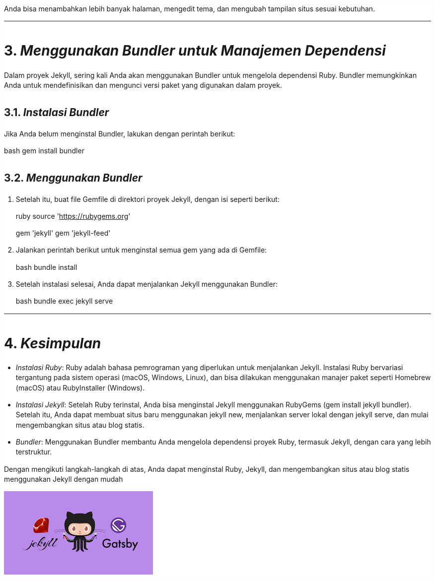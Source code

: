 Anda bisa menambahkan lebih banyak halaman, mengedit tema, dan mengubah tampilan situs sesuai kebutuhan.

---

# 3. *Menggunakan Bundler untuk Manajemen Dependensi*

Dalam proyek Jekyll, sering kali Anda akan menggunakan Bundler untuk mengelola dependensi Ruby. Bundler memungkinkan Anda untuk mendefinisikan dan mengunci versi paket yang digunakan dalam proyek.

## 3.1. *Instalasi Bundler*

Jika Anda belum menginstal Bundler, lakukan dengan perintah berikut:

bash
gem install bundler


## 3.2. *Menggunakan Bundler*

1. Setelah itu, buat file Gemfile di direktori proyek Jekyll, dengan isi seperti berikut:

   ruby
   source 'https://rubygems.org'

   gem 'jekyll'
   gem 'jekyll-feed'
   

2. Jalankan perintah berikut untuk menginstal semua gem yang ada di Gemfile:

   bash
   bundle install
   

3. Setelah instalasi selesai, Anda dapat menjalankan Jekyll menggunakan Bundler:

   bash
   bundle exec jekyll serve
   

---

# 4. *Kesimpulan*

- *Instalasi Ruby*: Ruby adalah bahasa pemrograman yang diperlukan untuk menjalankan Jekyll. Instalasi Ruby bervariasi tergantung pada sistem operasi (macOS, Windows, Linux), dan bisa dilakukan menggunakan manajer paket seperti Homebrew (macOS) atau RubyInstaller (Windows).
  
- *Instalasi Jekyll*: Setelah Ruby terinstal, Anda bisa menginstal Jekyll menggunakan RubyGems (gem install jekyll bundler). Setelah itu, Anda dapat membuat situs baru menggunakan jekyll new, menjalankan server lokal dengan jekyll serve, dan mulai mengembangkan situs atau blog statis.

- *Bundler*: Menggunakan Bundler membantu Anda mengelola dependensi proyek Ruby, termasuk Jekyll, dengan cara yang lebih terstruktur.

Dengan mengikuti langkah-langkah di atas, Anda dapat menginstal Ruby, Jekyll, dan mengembangkan situs atau blog statis menggunakan Jekyll dengan mudah

 <img src="/assets/images/jekyll.png" alt="jekyll.png">